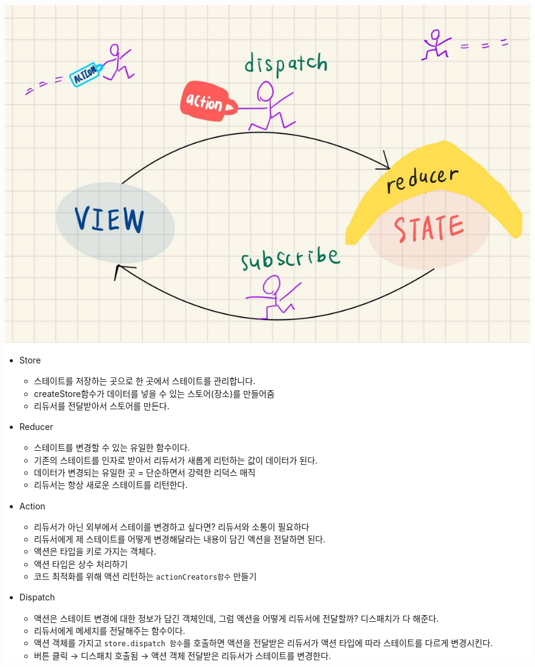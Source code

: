 ![redux drawing](./redux-drawing.jpg)

- Store

  - 스테이트를 저장하는 곳으로 한 곳에서 스테이트를 관리합니다.
  - createStore함수가 데이터를 넣을 수 있는 스토어(장소)를 만들어줌
  - 리듀서를 전달받아서 스토어를 만든다.

- Reducer

  - 스테이트를 변경할 수 있는 유일한 함수이다.
  - 기존의 스테이트를 인자로 받아서 리듀서가 새롭게 리턴하는 값이 데이터가 된다.
  - 데이터가 변경되는 유일한 곳 = 단순하면서 강력한 리덕스 매직
  - 리듀서는 항상 새로운 스테이트를 리턴한다.

- Action

  - 리듀서가 아닌 외부에서 스테이를 변경하고 싶다면? 리듀서와 소통이 필요하다
  - 리듀서에게 제 스테이트를 어떻게 변경해달라는 내용이 담긴 액션을 전달하면 된다.
  - 액션은 타입을 키로 가지는 객체다.
  - 액션 타입은 상수 처리하기
  - 코드 최적화를 위해 액션 리턴하는 `actionCreators함수` 만들기

- Dispatch

  - 액션은 스테이트 변경에 대한 정보가 담긴 객체인데, 그럼 액션을 어떻게 리듀서에 전달할까? 디스패치가 다 해준다.
  - 리듀서에게 메세지를 전달해주는 함수이다.
  - 액션 객체를 가지고 `store.dispatch 함수`를 호출하면 액션을 전달받은 리듀서가 액션 타입에 따라 스테이트를 다르게 변경시킨다.
  - 버튼 클릭 → 디스패치 호출됨 → 액션 객체 전달받은 리듀서가 스테이트를 변경한다.
